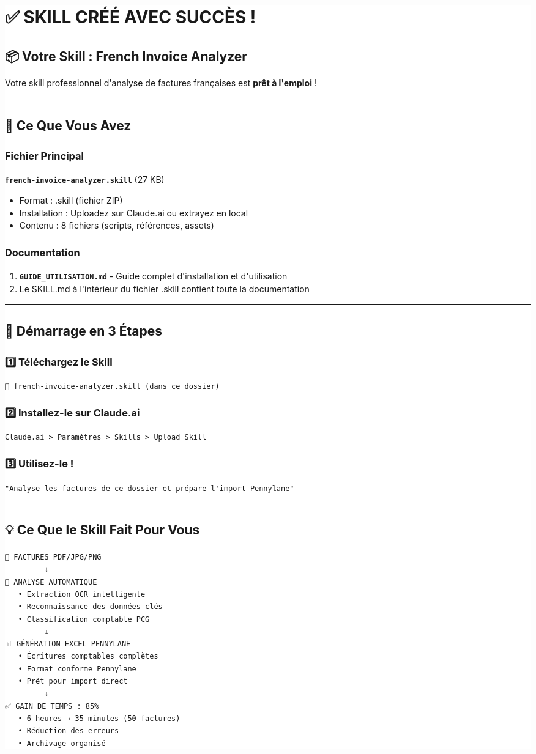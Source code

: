 # ✅ SKILL CRÉÉ AVEC SUCCÈS !

## 📦 Votre Skill : French Invoice Analyzer

Votre skill professionnel d'analyse de factures françaises est **prêt à l'emploi** !

---

## 🎁 Ce Que Vous Avez

### Fichier Principal

**`french-invoice-analyzer.skill`** (27 KB)
- Format : .skill (fichier ZIP)
- Installation : Uploadez sur Claude.ai ou extrayez en local
- Contenu : 8 fichiers (scripts, références, assets)

### Documentation

1. **`GUIDE_UTILISATION.md`** - Guide complet d'installation et d'utilisation
2. Le SKILL.md à l'intérieur du fichier .skill contient toute la documentation

---

## 🚀 Démarrage en 3 Étapes

### 1️⃣ Téléchargez le Skill
```
📁 french-invoice-analyzer.skill (dans ce dossier)
```

### 2️⃣ Installez-le sur Claude.ai
```
Claude.ai > Paramètres > Skills > Upload Skill
```

### 3️⃣ Utilisez-le !
```
"Analyse les factures de ce dossier et prépare l'import Pennylane"
```

---

## 💡 Ce Que le Skill Fait Pour Vous

```
📄 FACTURES PDF/JPG/PNG
         ↓
🤖 ANALYSE AUTOMATIQUE
   • Extraction OCR intelligente
   • Reconnaissance des données clés
   • Classification comptable PCG
         ↓
📊 GÉNÉRATION EXCEL PENNYLANE
   • Écritures comptables complètes
   • Format conforme Pennylane
   • Prêt pour import direct
         ↓
✅ GAIN DE TEMPS : 85%
   • 6 heures → 35 minutes (50 factures)
   • Réduction des erreurs
   • Archivage organisé
```